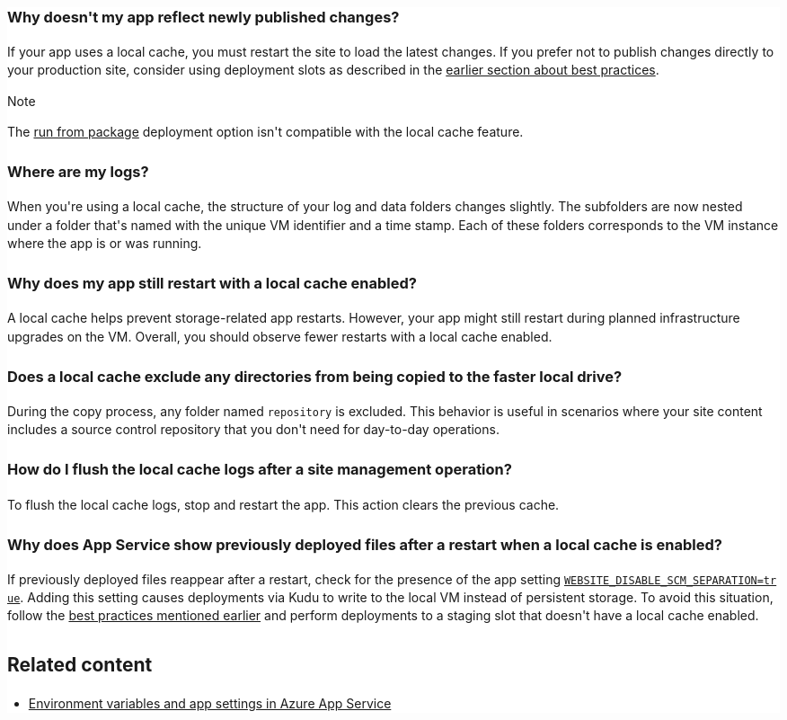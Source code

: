 ### Why doesn't my app reflect newly published changes?

If your app uses a local cache, you must restart the site to load the latest changes. If you prefer not to publish changes directly to your production site, consider using deployment slots as described in the [earlier section about best practices](#best-practices-for-using-app-service-local-cache).

> [!NOTE]
> The [run from package](deploy-run-package.md) deployment option isn't compatible with the local cache feature.

### Where are my logs?

When you're using a local cache, the structure of your log and data folders changes slightly. The subfolders are now nested under a folder that's named with the unique VM identifier and a time stamp. Each of these folders corresponds to the VM instance where the app is or was running.

### Why does my app still restart with a local cache enabled?

A local cache helps prevent storage-related app restarts. However, your app might still restart during planned infrastructure upgrades on the VM. Overall, you should observe fewer restarts with a local cache enabled.

### Does a local cache exclude any directories from being copied to the faster local drive?

During the copy process, any folder named `repository` is excluded. This behavior is useful in scenarios where your site content includes a source control repository that you don't need for day-to-day operations.

### How do I flush the local cache logs after a site management operation?

To flush the local cache logs, stop and restart the app. This action clears the previous cache.

### Why does App Service show previously deployed files after a restart when a local cache is enabled?

If previously deployed files reappear after a restart, check for the presence of the app setting [`WEBSITE_DISABLE_SCM_SEPARATION=true`](https://github.com/projectkudu/kudu/wiki/Configurable-settings#use-the-same-process-for-the-user-site-and-the-scm-site). Adding this setting causes deployments via Kudu to write to the local VM instead of persistent storage. To avoid this situation, follow the [best practices mentioned earlier](#best-practices-for-using-app-service-local-cache) and perform deployments to a staging slot that doesn't have a local cache enabled.

## Related content

- [Environment variables and app settings in Azure App Service](reference-app-settings.md)
